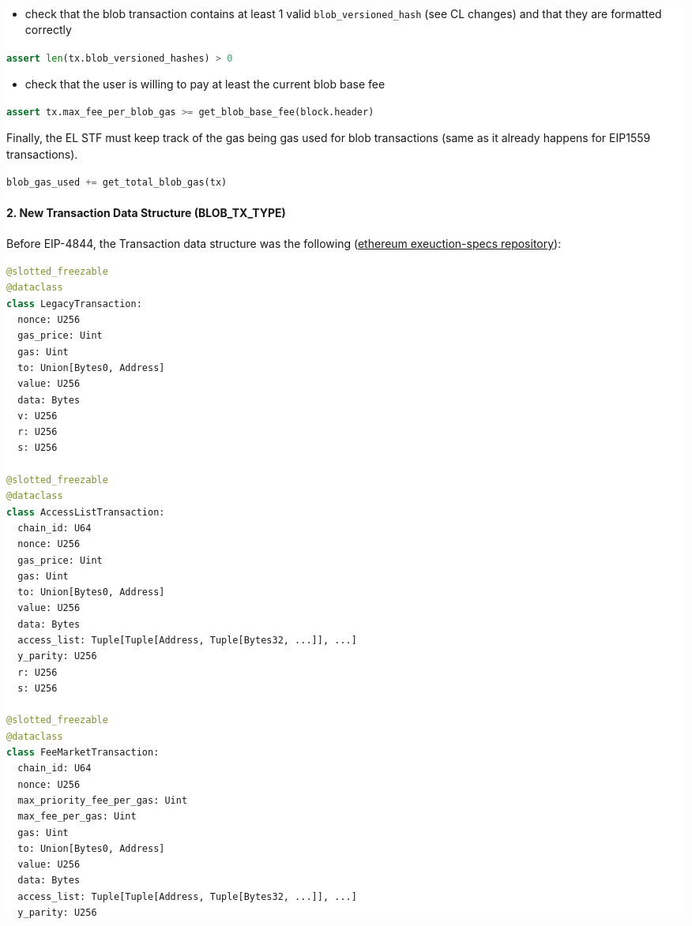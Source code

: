 - check that the blob transaction contains at least 1 valid `blob_versioned_hash` (see CL changes) and that they are formatted correctly

```python
assert len(tx.blob_versioned_hashes) > 0
```

- check that the user is willing to pay at least the current blob base fee

```python
assert tx.max_fee_per_blob_gas >= get_blob_base_fee(block.header)
```

Finally, the EL STF must keep track of the gas being gas used for blob transactions (same as it already happens for EIP1559 transactions).

```python
blob_gas_used += get_total_blob_gas(tx)
```

#### 2. New Transaction Data Structure (BLOB_TX_TYPE)

Before EIP-4844, the Transaction data structure was the following ([ethereum exeuction-specs repository](https://github.com/ethereum/execution-specs/blob/0f9e4345b60d36c23fffaa69f70cf9cdb975f4ba/src/ethereum/london/fork_types.py#L49C1-L108C2)):

```python
@slotted_freezable
@dataclass
class LegacyTransaction:
  nonce: U256
  gas_price: Uint
  gas: Uint
  to: Union[Bytes0, Address]
  value: U256
  data: Bytes
  v: U256
  r: U256
  s: U256

@slotted_freezable
@dataclass
class AccessListTransaction:
  chain_id: U64
  nonce: U256
  gas_price: Uint
  gas: Uint
  to: Union[Bytes0, Address]
  value: U256
  data: Bytes
  access_list: Tuple[Tuple[Address, Tuple[Bytes32, ...]], ...]
  y_parity: U256
  r: U256
  s: U256

@slotted_freezable
@dataclass
class FeeMarketTransaction:
  chain_id: U64
  nonce: U256
  max_priority_fee_per_gas: Uint
  max_fee_per_gas: Uint
  gas: Uint
  to: Union[Bytes0, Address]
  value: U256
  data: Bytes
  access_list: Tuple[Tuple[Address, Tuple[Bytes32, ...]], ...]
  y_parity: U256
```